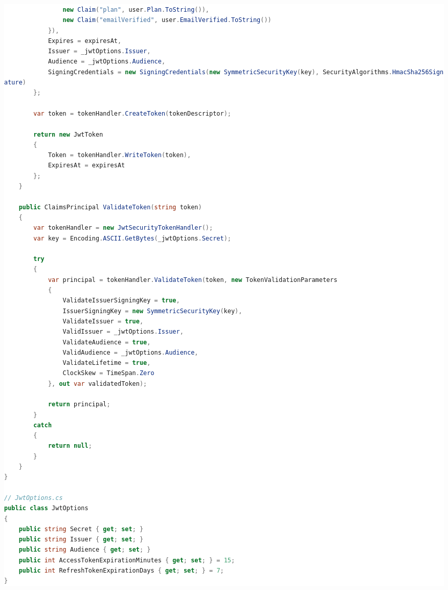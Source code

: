 ```csharp
                new Claim("plan", user.Plan.ToString()),
                new Claim("emailVerified", user.EmailVerified.ToString())
            }),
            Expires = expiresAt,
            Issuer = _jwtOptions.Issuer,
            Audience = _jwtOptions.Audience,
            SigningCredentials = new SigningCredentials(new SymmetricSecurityKey(key), SecurityAlgorithms.HmacSha256Signature)
        };

        var token = tokenHandler.CreateToken(tokenDescriptor);
        
        return new JwtToken
        {
            Token = tokenHandler.WriteToken(token),
            ExpiresAt = expiresAt
        };
    }

    public ClaimsPrincipal ValidateToken(string token)
    {
        var tokenHandler = new JwtSecurityTokenHandler();
        var key = Encoding.ASCII.GetBytes(_jwtOptions.Secret);

        try
        {
            var principal = tokenHandler.ValidateToken(token, new TokenValidationParameters
            {
                ValidateIssuerSigningKey = true,
                IssuerSigningKey = new SymmetricSecurityKey(key),
                ValidateIssuer = true,
                ValidIssuer = _jwtOptions.Issuer,
                ValidateAudience = true,
                ValidAudience = _jwtOptions.Audience,
                ValidateLifetime = true,
                ClockSkew = TimeSpan.Zero
            }, out var validatedToken);

            return principal;
        }
        catch
        {
            return null;
        }
    }
}

// JwtOptions.cs
public class JwtOptions
{
    public string Secret { get; set; }
    public string Issuer { get; set; }
    public string Audience { get; set; }
    public int AccessTokenExpirationMinutes { get; set; } = 15;
    public int RefreshTokenExpirationDays { get; set; } = 7;
}
```
